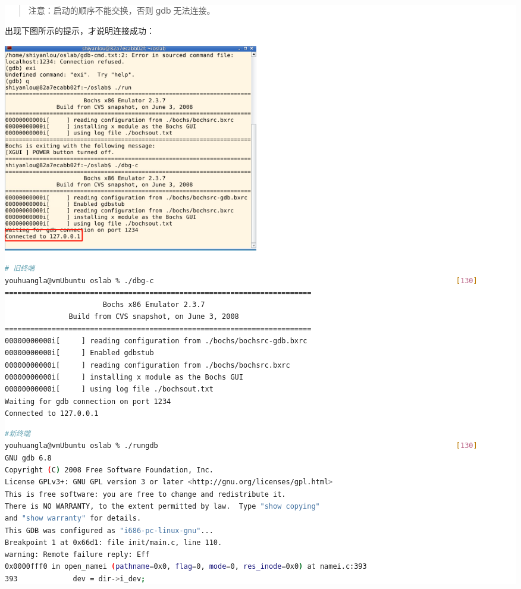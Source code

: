 > 注意：启动的顺序不能交换，否则 gdb 无法连接。

出现下图所示的提示，才说明连接成功：

<img src="img/uid977658-20190618-1560853330438.png" alt="图片描述" style="zoom: 67%;" />

```bash
# 旧终端
youhuangla@vmUbuntu oslab % ./dbg-c                                                                       [130]
========================================================================
                       Bochs x86 Emulator 2.3.7
               Build from CVS snapshot, on June 3, 2008
========================================================================
00000000000i[     ] reading configuration from ./bochs/bochsrc-gdb.bxrc
00000000000i[     ] Enabled gdbstub
00000000000i[     ] reading configuration from ./bochs/bochsrc.bxrc
00000000000i[     ] installing x module as the Bochs GUI
00000000000i[     ] using log file ./bochsout.txt
Waiting for gdb connection on port 1234
Connected to 127.0.0.1

```



```bash
#新终端
youhuangla@vmUbuntu oslab % ./rungdb                                                                      [130]
GNU gdb 6.8
Copyright (C) 2008 Free Software Foundation, Inc.
License GPLv3+: GNU GPL version 3 or later <http://gnu.org/licenses/gpl.html>
This is free software: you are free to change and redistribute it.
There is NO WARRANTY, to the extent permitted by law.  Type "show copying"
and "show warranty" for details.
This GDB was configured as "i686-pc-linux-gnu"...
Breakpoint 1 at 0x66d1: file init/main.c, line 110.
warning: Remote failure reply: Eff
0x0000fff0 in open_namei (pathname=0x0, flag=0, mode=0, res_inode=0x0) at namei.c:393
393             dev = dir->i_dev;
```